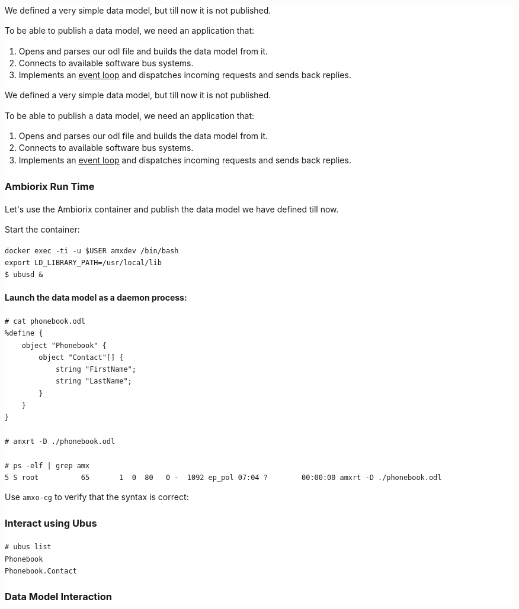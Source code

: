 We defined a very simple data model, but till now it is not published.

To be able to publish a data model, we need an application that:

1. Opens and parses our odl file and builds the data model from it.
2. Connects to available software bus systems.
3. Implements an [event loop](https://en.wikipedia.org/wiki/Event_loop) and dispatches incoming requests and sends back replies.

We defined a very simple data model, but till now it is not published.

To be able to publish a data model, we need an application that:

1. Opens and parses our odl file and builds the data model from it.
2. Connects to available software bus systems.
3. Implements an [event loop](https://en.wikipedia.org/wiki/Event_loop) and dispatches incoming requests and sends back replies.

### Ambiorix Run Time
Let's use the Ambiorix container and publish the data model we have defined till now.

Start the container:
```
docker exec -ti -u $USER amxdev /bin/bash
export LD_LIBRARY_PATH=/usr/local/lib
$ ubusd &
```
#### Launch the data model as a daemon process:
```
# cat phonebook.odl
%define {
    object "Phonebook" {
        object "Contact"[] {
            string "FirstName";
            string "LastName";
        }
    }
}

# amxrt -D ./phonebook.odl

# ps -elf | grep amx
5 S root          65       1  0  80   0 -  1092 ep_pol 07:04 ?        00:00:00 amxrt -D ./phonebook.odl
```
Use `amxo-cg` to verify that the syntax is correct:
### Interact using Ubus
```
# ubus list
Phonebook
Phonebook.Contact
```
### Data Model Interaction
